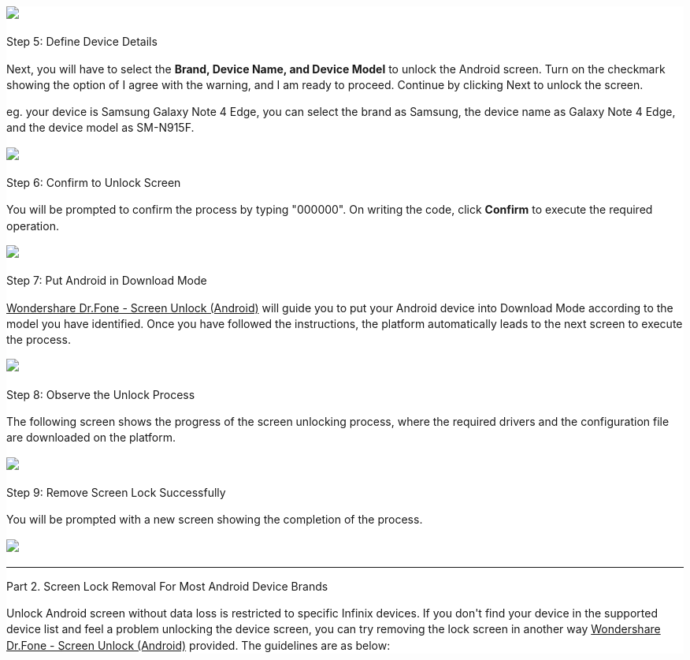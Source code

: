 <img src="https://tools.techidaily.com/images/apps/wondershare/dr.fone-android-unlock/unlock-promt.png" class="atpl-imgstyle"  />


<span class="atpl-stepstyle-a"><span>Step 5: </span></span> Define Device Details

Next, you will have to select the **Brand, Device Name, and Device Model** to unlock the Android screen. Turn on the checkmark showing the option of I agree with the warning, and I am ready to proceed. Continue by clicking Next to unlock the screen.

eg. your device is Samsung Galaxy Note 4 Edge, you can select the brand as Samsung, the device name as Galaxy Note 4 Edge, and the device model as SM-N915F.

<img src="https://tools.techidaily.com/images/apps/wondershare/dr.fone-android-unlock/define-device-details.png" class="atpl-imgstyle"  />


<span class="atpl-stepstyle-a"><span>Step 6: </span></span> Confirm to Unlock Screen

You will be prompted to confirm the process by typing "000000". On writing the code, click **Confirm** to execute the required operation.

<img src="https://tools.techidaily.com/images/apps/wondershare/dr.fone-android-unlock/confirm-to-unlock-screen.png" class="atpl-imgstyle"  />


<span class="atpl-stepstyle-a"><span>Step 7: </span></span> Put Android in Download Mode

[Wondershare Dr.Fone - Screen Unlock (Android)](https://tools.techidaily.com/wondershare-dr-fone-unlock-android-screen/) will guide you to put your Android device into Download Mode according to the model you have identified. Once you have followed the instructions, the platform automatically leads to the next screen to execute the process.

<img src="https://tools.techidaily.com/images/apps/wondershare/dr.fone-android-unlock/put-android-in-download-mode.png" class="atpl-imgstyle"  />


<span class="atpl-stepstyle-a"><span>Step 8: </span></span> Observe the Unlock Process

The following screen shows the progress of the screen unlocking process, where the required drivers and the configuration file are downloaded on the platform.

<img src="https://tools.techidaily.com/images/apps/wondershare/dr.fone-android-unlock/observe-the-unlock-process.png" class="atpl-imgstyle"  />



<span class="atpl-stepstyle-a"><span>Step 9: </span></span> Remove Screen Lock Successfully

You will be prompted with a new screen showing the completion of the process.

<img src="https://tools.techidaily.com/images/apps/wondershare/dr.fone-android-unlock/remove-screen-lock-successfully.png" class="atpl-imgstyle"  />



<a id="p2" name="p2" ></a><hr>

<div>
  <span class="atpl-step-part-style">Part 2. Screen Lock Removal For Most Android Device Brands</span>
</div>  

Unlock Android screen without data loss is restricted to specific Infinix devices. If you don't find your device in the supported device list and feel a problem unlocking the device screen, you can try removing the lock screen in another way [Wondershare Dr.Fone - Screen Unlock (Android)](https://tools.techidaily.com/wondershare-dr-fone-unlock-android-screen/) provided. The guidelines are as below: 
